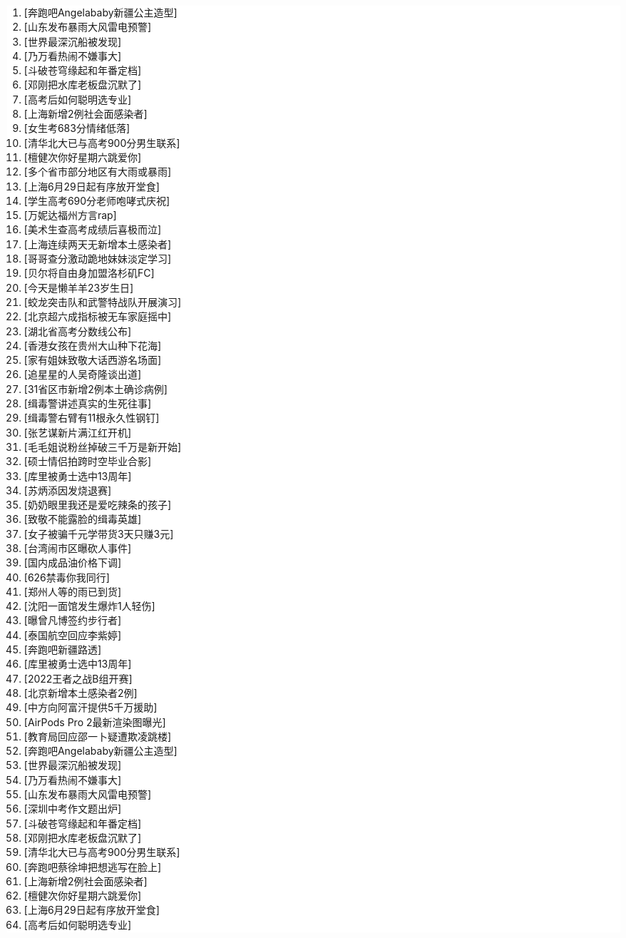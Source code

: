 1. [奔跑吧Angelababy新疆公主造型]
1. [山东发布暴雨大风雷电预警]
1. [世界最深沉船被发现]
1. [乃万看热闹不嫌事大]
1. [斗破苍穹缘起和年番定档]
1. [邓刚把水库老板盘沉默了]
1. [高考后如何聪明选专业]
1. [上海新增2例社会面感染者]
1. [女生考683分情绪低落]
1. [清华北大已与高考900分男生联系]
1. [檀健次你好星期六跳爱你]
1. [多个省市部分地区有大雨或暴雨]
1. [上海6月29日起有序放开堂食]
1. [学生高考690分老师咆哮式庆祝]
1. [万妮达福州方言rap]
1. [美术生查高考成绩后喜极而泣]
1. [上海连续两天无新增本土感染者]
1. [哥哥查分激动跪地妹妹淡定学习]
1. [贝尔将自由身加盟洛杉矶FC]
1. [今天是懒羊羊23岁生日]
1. [蛟龙突击队和武警特战队开展演习]
1. [北京超六成指标被无车家庭摇中]
1. [湖北省高考分数线公布]
1. [香港女孩在贵州大山种下花海]
1. [家有姐妹致敬大话西游名场面]
1. [追星星的人吴奇隆谈出道]
1. [31省区市新增2例本土确诊病例]
1. [缉毒警讲述真实的生死往事]
1. [缉毒警右臂有11根永久性钢钉]
1. [张艺谋新片满江红开机]
1. [毛毛姐说粉丝掉破三千万是新开始]
1. [硕士情侣拍跨时空毕业合影]
1. [库里被勇士选中13周年]
1. [苏炳添因发烧退赛]
1. [奶奶眼里我还是爱吃辣条的孩子]
1. [致敬不能露脸的缉毒英雄]
1. [女子被骗千元学带货3天只赚3元]
1. [台湾闹市区曝砍人事件]
1. [国内成品油价格下调]
1. [626禁毒你我同行]
1. [郑州人等的雨已到货]
1. [沈阳一面馆发生爆炸1人轻伤]
1. [曝曾凡博签约步行者]
1. [泰国航空回应李紫婷]
1. [奔跑吧新疆路透]
1. [库里被勇士选中13周年]
1. [2022王者之战B组开赛]
1. [北京新增本土感染者2例]
1. [中方向阿富汗提供5千万援助]
1. [AirPods Pro 2最新渲染图曝光]
1. [教育局回应邵一卜疑遭欺凌跳楼]
1. [奔跑吧Angelababy新疆公主造型]
1. [世界最深沉船被发现]
1. [乃万看热闹不嫌事大]
1. [山东发布暴雨大风雷电预警]
1. [深圳中考作文题出炉]
1. [斗破苍穹缘起和年番定档]
1. [邓刚把水库老板盘沉默了]
1. [清华北大已与高考900分男生联系]
1. [奔跑吧蔡徐坤把想逃写在脸上]
1. [上海新增2例社会面感染者]
1. [檀健次你好星期六跳爱你]
1. [上海6月29日起有序放开堂食]
1. [高考后如何聪明选专业]